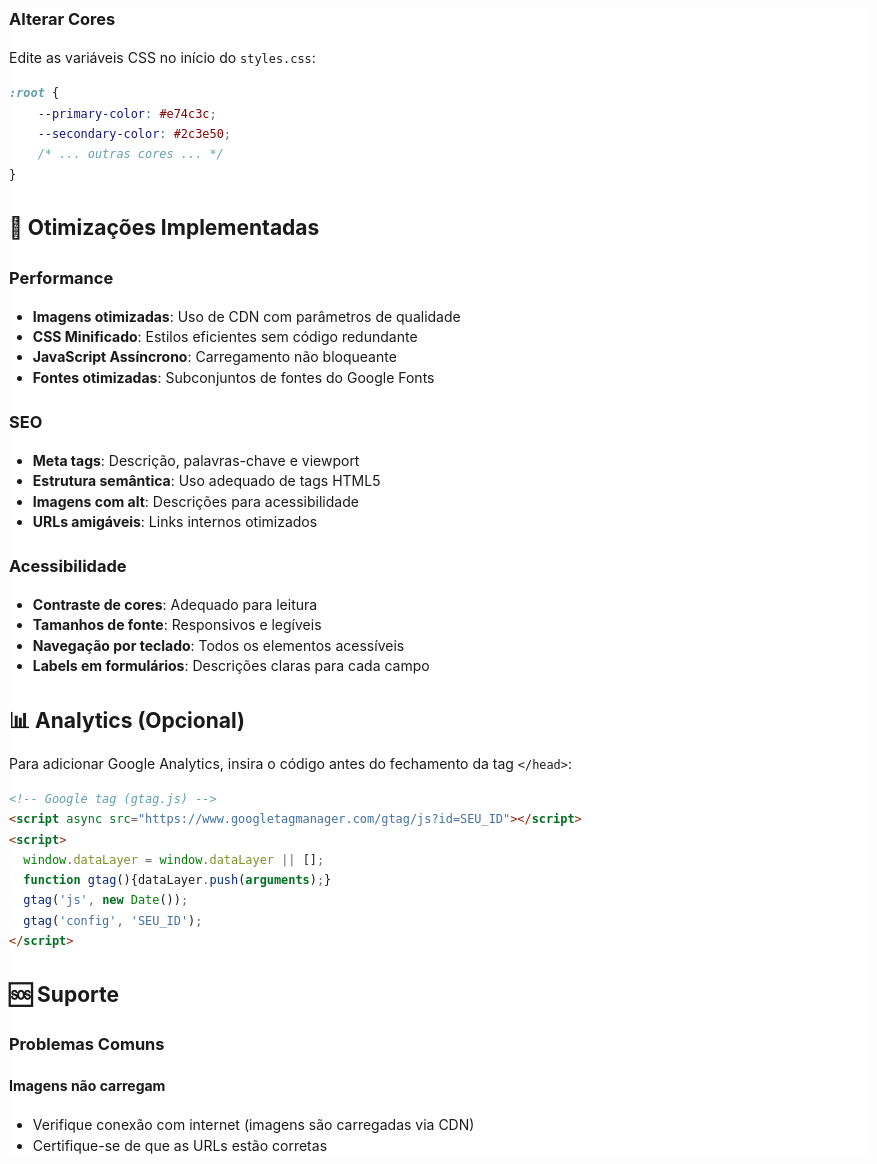 ### Alterar Cores
Edite as variáveis CSS no início do `styles.css`:
```css
:root {
    --primary-color: #e74c3c;
    --secondary-color: #2c3e50;
    /* ... outras cores ... */
}
```

## 🔧 Otimizações Implementadas

### Performance
- **Imagens otimizadas**: Uso de CDN com parâmetros de qualidade
- **CSS Minificado**: Estilos eficientes sem código redundante
- **JavaScript Assíncrono**: Carregamento não bloqueante
- **Fontes otimizadas**: Subconjuntos de fontes do Google Fonts

### SEO
- **Meta tags**: Descrição, palavras-chave e viewport
- **Estrutura semântica**: Uso adequado de tags HTML5
- **Imagens com alt**: Descrições para acessibilidade
- **URLs amigáveis**: Links internos otimizados

### Acessibilidade
- **Contraste de cores**: Adequado para leitura
- **Tamanhos de fonte**: Responsivos e legíveis
- **Navegação por teclado**: Todos os elementos acessíveis
- **Labels em formulários**: Descrições claras para cada campo

## 📊 Analytics (Opcional)

Para adicionar Google Analytics, insira o código antes do fechamento da tag `</head>`:

```html
<!-- Google tag (gtag.js) -->
<script async src="https://www.googletagmanager.com/gtag/js?id=SEU_ID"></script>
<script>
  window.dataLayer = window.dataLayer || [];
  function gtag(){dataLayer.push(arguments);}
  gtag('js', new Date());
  gtag('config', 'SEU_ID');
</script>
```

## 🆘 Suporte

### Problemas Comuns

#### Imagens não carregam
- Verifique conexão com internet (imagens são carregadas via CDN)
- Certifique-se de que as URLs estão corretas
